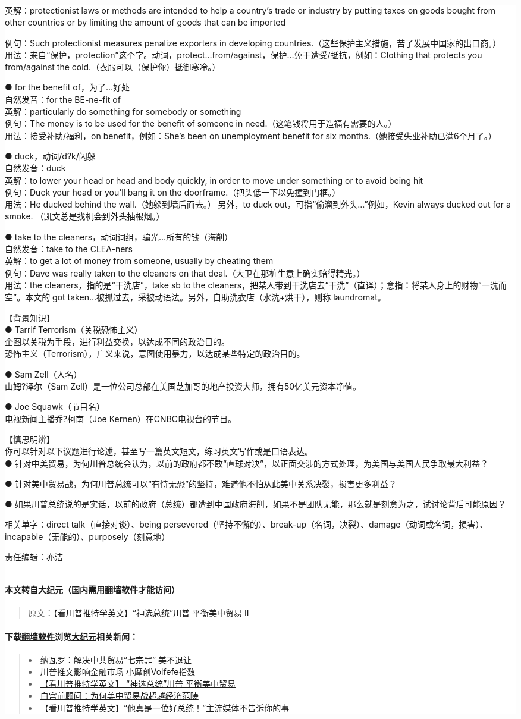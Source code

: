 英解：protectionist laws or methods are intended to help a country&#8217;s trade or industry by putting taxes on goods bought from other countries or by limiting the amount of goods that can be imported</p>
<p>例句：Such protectionist measures penalize exporters in developing countries.（这些保护主义措施，苦了发展中国家的出口商。）<br />
用法：来自“保护，protection”这个字。动词，protect&#8230;from/against，保护&#8230;免于遭受/抵抗，例如：Clothing that protects you from/against the cold.（衣服可以（保护你）抵御寒冷。）</p>
<p>● for the benefit of，为了&#8230;好处<br />
自然发音：for the BE-ne-fit of<br />
英解：particularly do something for somebody or something<br />
例句：The money is to be used for the benefit of someone in need.（这笔钱将用于造福有需要的人。）<br />
用法：接受补助/福利，on benefit，例如：She&#8217;s been on unemployment benefit for six months.（她接受失业补助已满6个月了。）</p>
<p>● duck，动词/d?k/闪躲<br />
自然发音：duck<br />
英解：to lower your head or head and body quickly, in order to move under something or to avoid being hit<br />
例句：Duck your head or you&#8217;ll bang it on the doorframe.（把头低一下以免撞到门框。）<br />
用法：He ducked behind the wall.（她躲到墙后面去。） 另外，to duck out，可指“偷溜到外头&#8230;”例如，Kevin always ducked out for a smoke. （凯文总是找机会到外头抽根烟。）</p>
<p>● take to the cleaners，动词词组，骗光&#8230;所有的钱（海削）<br />
自然发音：take to the CLEA-ners<br />
英解：to get a lot of money from someone, usually by cheating them<br />
例句：Dave was really taken to the cleaners on that deal.（大卫在那桩生意上确实赔得精光。）<br />
用法：the cleaners，指的是“干洗店”，take sb to the cleaners，把某人带到干洗店去“干洗”（直译）；意指：将某人身上的财物“一洗而空”。本文的 got taken&#8230;被抓过去，采被动语法。另外，自助洗衣店（水洗+烘干），则称 laundromat。</p>
<p>【背景知识】<br />
● Tarrif Terrorism（关税恐怖主义）<br />
企图以关税为手段，进行利益交换，以达成不同的政治目的。<br />
恐怖主义（Terrorism），广义来说，意图使用暴力，以达成某些特定的政治目的。</p>
<p>● Sam Zell（人名）<br />
山姆?泽尔（Sam Zell）是一位公司总部在美国芝加哥的地产投资大师，拥有50亿美元资本净值。</p>
<p>● Joe Squawk（节目名）<br />
电视新闻主播乔?柯南（Joe Kernen）在CNBC电视台的节目。</p>
<p>【慎思明辨】<br />
你可以针对以下议题进行论述，甚至写一篇英文短文，练习英文写作或是口语表达。<br />
● 针对中美贸易，为何川普总统会认为，以前的政府都不敢“直球对决”，以正面交涉的方式处理，为美国与美国人民争取最大利益？</p>
<p>● 针对<a href="https://github.com/asdfgt5/djy/blob/master/gb/tag/%E7%BE%8E%E4%B8%AD%E8%B4%B8%E6%98%93%E6%88%98.md">美中贸易战</a>，为何川普总统可以“有恃无恐”的坚持，难道他不怕从此美中关系决裂，损害更多利益？</p>
<p>● 如果川普总统说的是实话，以前的政府（总统）都遭到中国政府海削，如果不是团队无能，那么就是刻意为之，试讨论背后可能原因？</p>
<p>相关单字：direct talk（直接对谈）、being persevered（坚持不懈的）、break-up（名词，决裂）、damage（动词或名词，损害）、incapable（无能的）、purposely（刻意地）</p>
<p>责任编辑：亦洁</p>
<hr>

#### 本文转自<a href="http://www.epochtimes.com">大纪元</a>（国内需用<a href="https://git.io/JesJV">翻墙软件</a>才能访问）
> 原文：<a href="http://www.epochtimes.com/gb/19/9/10/n11510814.htm">【看川普推特学英文】“神选总统”川普  平衡美中贸易 II</a>
#### 下载<a href="https://git.io/JesJV">翻墙软件</a>浏览<a href="http://www.epochtimes.com">大纪元</a>相关新闻：
> <li><a href="http://www.epochtimes.com/gb/19/9/8/n11508062.htm">纳瓦罗：解决中共贸易“七宗罪” 美不退让</a></li>
> <li><a href="http://www.epochtimes.com/gb/19/9/8/n11507842.htm">川普推文影响金融市场 小摩创Volfefe指数</a></li>
> <li><a href="http://www.epochtimes.com/gb/19/8/27/n11480011.htm">【看川普推特学英文】 “神选总统”川普  平衡美中贸易</a></li>
> <li><a href="http://www.epochtimes.com/gb/19/8/25/n11475857.htm">白宫前顾问：为何美中贸易战超越经济范畴</a></li>
> <li><a href="http://www.epochtimes.com/gb/19/2/28/n11078487.htm">【看川普推特学英文】“他真是一位好总统！”主流媒体不告诉你的事</a></li>
